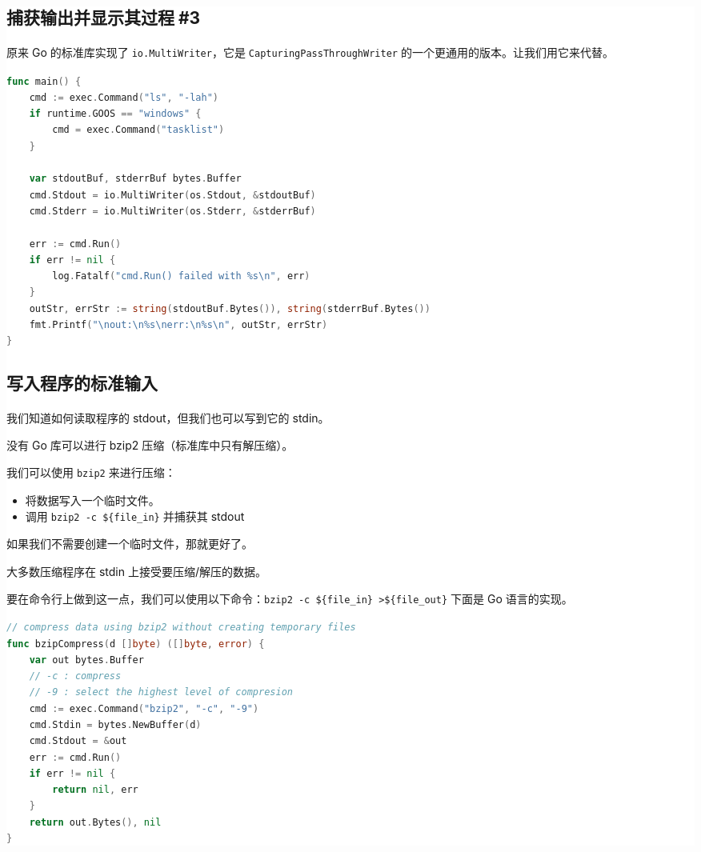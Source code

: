 ```go
```

## 捕获输出并显示其过程 #3

原来 Go 的标准库实现了 `io.MultiWriter`，它是 `CapturingPassThroughWriter` 的一个更通用的版本。让我们用它来代替。

```go
func main() {
	cmd := exec.Command("ls", "-lah")
	if runtime.GOOS == "windows" {
		cmd = exec.Command("tasklist")
	}

	var stdoutBuf, stderrBuf bytes.Buffer
	cmd.Stdout = io.MultiWriter(os.Stdout, &stdoutBuf)
	cmd.Stderr = io.MultiWriter(os.Stderr, &stderrBuf)

	err := cmd.Run()
	if err != nil {
		log.Fatalf("cmd.Run() failed with %s\n", err)
	}
	outStr, errStr := string(stdoutBuf.Bytes()), string(stderrBuf.Bytes())
	fmt.Printf("\nout:\n%s\nerr:\n%s\n", outStr, errStr)
}
```

## 写入程序的标准输入
 
我们知道如何读取程序的 stdout，但我们也可以写到它的 stdin。

没有 Go 库可以进行 bzip2 压缩（标准库中只有解压缩）。

我们可以使用 `bzip2` 来进行压缩：
- 将数据写入一个临时文件。
- 调用 `bzip2 -c ${file_in}` 并捕获其 stdout

如果我们不需要创建一个临时文件，那就更好了。

大多数压缩程序在 stdin 上接受要压缩/解压的数据。

要在命令行上做到这一点，我们可以使用以下命令：`bzip2 -c ${file_in} >${file_out}`
下面是 Go 语言的实现。

```go
// compress data using bzip2 without creating temporary files
func bzipCompress(d []byte) ([]byte, error) {
    var out bytes.Buffer
    // -c : compress
    // -9 : select the highest level of compresion
    cmd := exec.Command("bzip2", "-c", "-9")
    cmd.Stdin = bytes.NewBuffer(d)
    cmd.Stdout = &out
    err := cmd.Run()
    if err != nil {
        return nil, err
    }
    return out.Bytes(), nil
}
```
